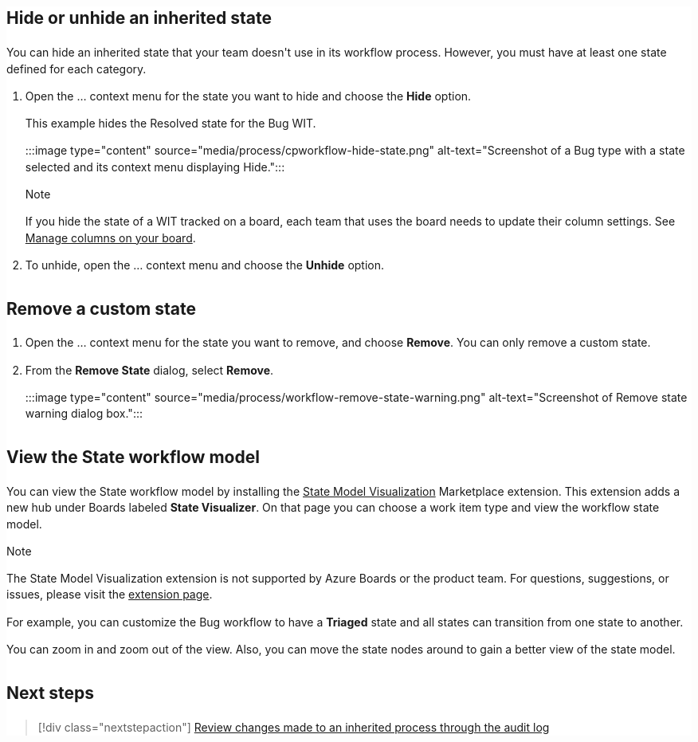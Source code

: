 <a id="hide-state"></a>

## Hide or unhide an inherited state

You can hide an inherited state that your team doesn't use in its workflow process. However, you must have at least one state defined for each category.

1. Open the &hellip; context menu for the state you want to hide and choose the **Hide** option.

   This example hides the Resolved state for the Bug WIT.

   :::image type="content" source="media/process/cpworkflow-hide-state.png" alt-text="Screenshot of a Bug type with a state selected and its context menu displaying Hide.":::  

   > [!NOTE]
   > If you hide the state of a WIT tracked on a board, each team that uses the board needs to update their column settings. See [Manage columns on your board](../../../boards/boards/add-columns.md).

1. To unhide, open the &hellip; context menu and choose the **Unhide** option.  

<a id="remove-state"></a>

## Remove a custom state

1. Open the &hellip; context menu for the state you want to remove, and choose **Remove**. You can only remove a custom state.

1. From the **Remove State** dialog, select **Remove**.

   :::image type="content" source="media/process/workflow-remove-state-warning.png" alt-text="Screenshot of Remove state warning dialog box.":::

## View the State workflow model

You can view the State workflow model by installing the [State Model Visualization](https://marketplace.visualstudio.com/items?itemName=taavi-koosaar.StateModelVisualization) Marketplace extension. This extension adds a new hub under Boards labeled **State Visualizer**. On that page you can choose a work item type and view the workflow state model.

> [!NOTE]
> The State Model Visualization extension is not supported by Azure Boards or the product team. For questions, suggestions, or issues, please visit the [extension page](https://marketplace.visualstudio.com/items?itemName=taavi-koosaar.StateModelVisualization).

For example, you can customize the Bug workflow to have a **Triaged** state and all states can transition from one state to another.

You can zoom in and zoom out of the view. Also, you can move the state nodes around to gain a better view of the state model.

## Next steps

> [!div class="nextstepaction"]
> [Review changes made to an inherited process through the audit log](../../audit/azure-devops-auditing.md)
